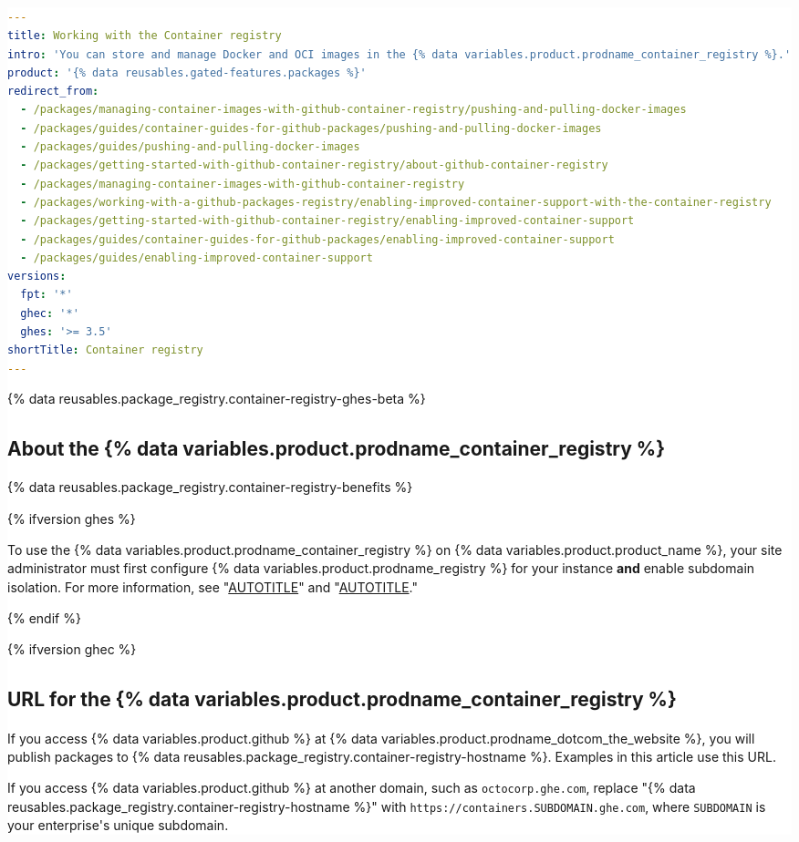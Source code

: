 ```yaml
---
title: Working with the Container registry
intro: 'You can store and manage Docker and OCI images in the {% data variables.product.prodname_container_registry %}.'
product: '{% data reusables.gated-features.packages %}'
redirect_from:
  - /packages/managing-container-images-with-github-container-registry/pushing-and-pulling-docker-images
  - /packages/guides/container-guides-for-github-packages/pushing-and-pulling-docker-images
  - /packages/guides/pushing-and-pulling-docker-images
  - /packages/getting-started-with-github-container-registry/about-github-container-registry
  - /packages/managing-container-images-with-github-container-registry
  - /packages/working-with-a-github-packages-registry/enabling-improved-container-support-with-the-container-registry
  - /packages/getting-started-with-github-container-registry/enabling-improved-container-support
  - /packages/guides/container-guides-for-github-packages/enabling-improved-container-support
  - /packages/guides/enabling-improved-container-support
versions:
  fpt: '*'
  ghec: '*'
  ghes: '>= 3.5'
shortTitle: Container registry
---
```


{% data reusables.package_registry.container-registry-ghes-beta %}

## About the {% data variables.product.prodname_container_registry %}

{% data reusables.package_registry.container-registry-benefits %}

{% ifversion ghes %}

To use the {% data variables.product.prodname_container_registry %} on {% data variables.product.product_name %}, your site administrator must first configure {% data variables.product.prodname_registry %} for your instance **and** enable subdomain isolation. For more information, see "[AUTOTITLE](/admin/packages/getting-started-with-github-packages-for-your-enterprise)" and "[AUTOTITLE](/admin/configuration/configuring-network-settings/enabling-subdomain-isolation)."

{% endif %}

{% ifversion ghec %}

## URL for the {% data variables.product.prodname_container_registry %}

If you access {% data variables.product.github %} at {% data variables.product.prodname_dotcom_the_website %}, you will publish packages to {% data reusables.package_registry.container-registry-hostname %}. Examples in this article use this URL.

If you access {% data variables.product.github %} at another domain, such as `octocorp.ghe.com`, replace "{% data reusables.package_registry.container-registry-hostname %}" with `https://containers.SUBDOMAIN.ghe.com`, where `SUBDOMAIN` is your enterprise's unique subdomain.
